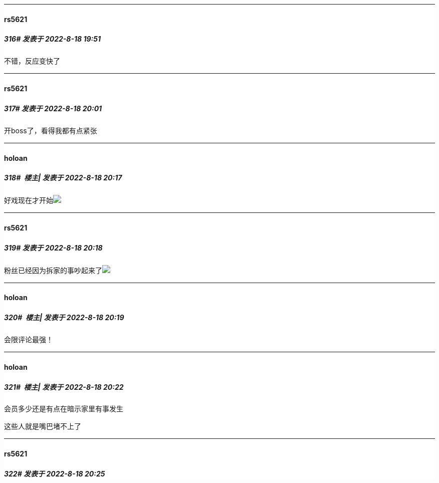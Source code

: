 
*****

####  rs5621  
##### 316#       发表于 2022-8-18 19:51

不错，反应变快了



*****

####  rs5621  
##### 317#       发表于 2022-8-18 20:01

开boss了，看得我都有点紧张



*****

####  holoan  
##### 318#         楼主| 发表于 2022-8-18 20:17

好戏现在才开始<img src="https://static.saraba1st.com/image/smiley/face2017/067.png" referrerpolicy="no-referrer">

*****

####  rs5621  
##### 319#       发表于 2022-8-18 20:18

粉丝已经因为拆家的事吵起来了<img src="https://static.saraba1st.com/image/smiley/face2017/067.png" referrerpolicy="no-referrer">

*****

####  holoan  
##### 320#         楼主| 发表于 2022-8-18 20:19

会限评论最强！



*****

####  holoan  
##### 321#         楼主| 发表于 2022-8-18 20:22

会员多少还是有点在暗示家里有事发生

这些人就是嘴巴堵不上了

*****

####  rs5621  
##### 322#       发表于 2022-8-18 20:25
